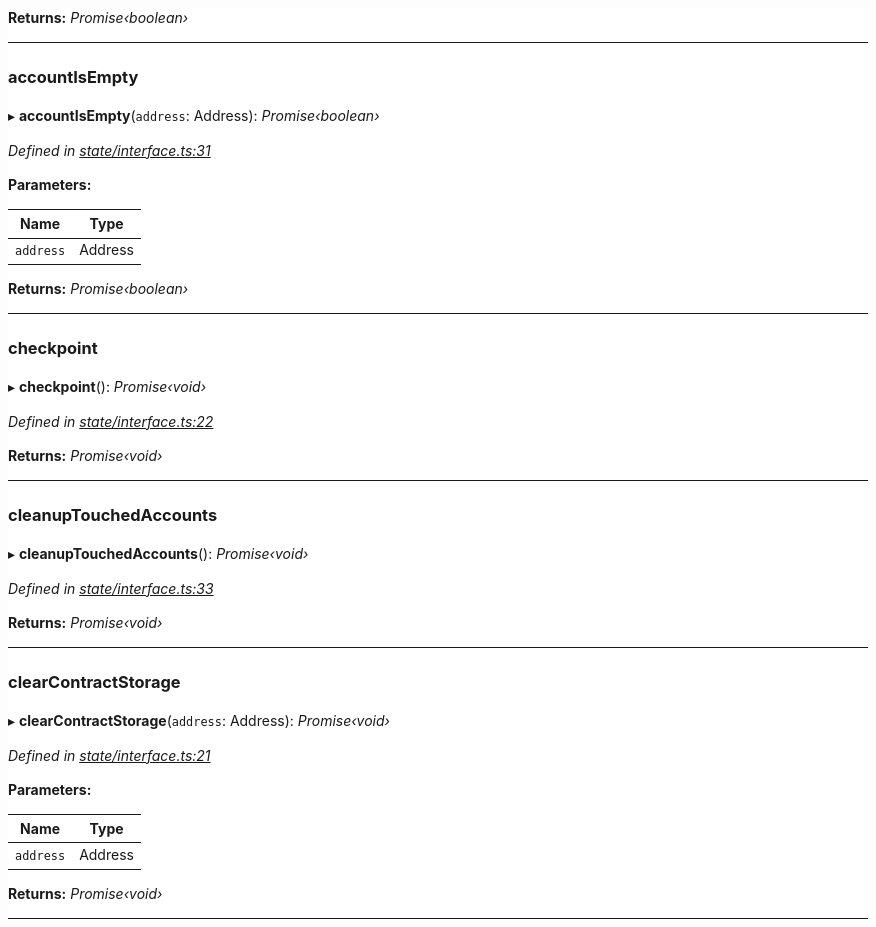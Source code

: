 **Returns:** *Promise‹boolean›*

___

###  accountIsEmpty

▸ **accountIsEmpty**(`address`: Address): *Promise‹boolean›*

*Defined in [state/interface.ts:31](https://github.com/ethereumjs/ethereumjs-monorepo/blob/master/packages/vm/lib/state/interface.ts#L31)*

**Parameters:**

Name | Type |
------ | ------ |
`address` | Address |

**Returns:** *Promise‹boolean›*

___

###  checkpoint

▸ **checkpoint**(): *Promise‹void›*

*Defined in [state/interface.ts:22](https://github.com/ethereumjs/ethereumjs-monorepo/blob/master/packages/vm/lib/state/interface.ts#L22)*

**Returns:** *Promise‹void›*

___

###  cleanupTouchedAccounts

▸ **cleanupTouchedAccounts**(): *Promise‹void›*

*Defined in [state/interface.ts:33](https://github.com/ethereumjs/ethereumjs-monorepo/blob/master/packages/vm/lib/state/interface.ts#L33)*

**Returns:** *Promise‹void›*

___

###  clearContractStorage

▸ **clearContractStorage**(`address`: Address): *Promise‹void›*

*Defined in [state/interface.ts:21](https://github.com/ethereumjs/ethereumjs-monorepo/blob/master/packages/vm/lib/state/interface.ts#L21)*

**Parameters:**

Name | Type |
------ | ------ |
`address` | Address |

**Returns:** *Promise‹void›*

___
